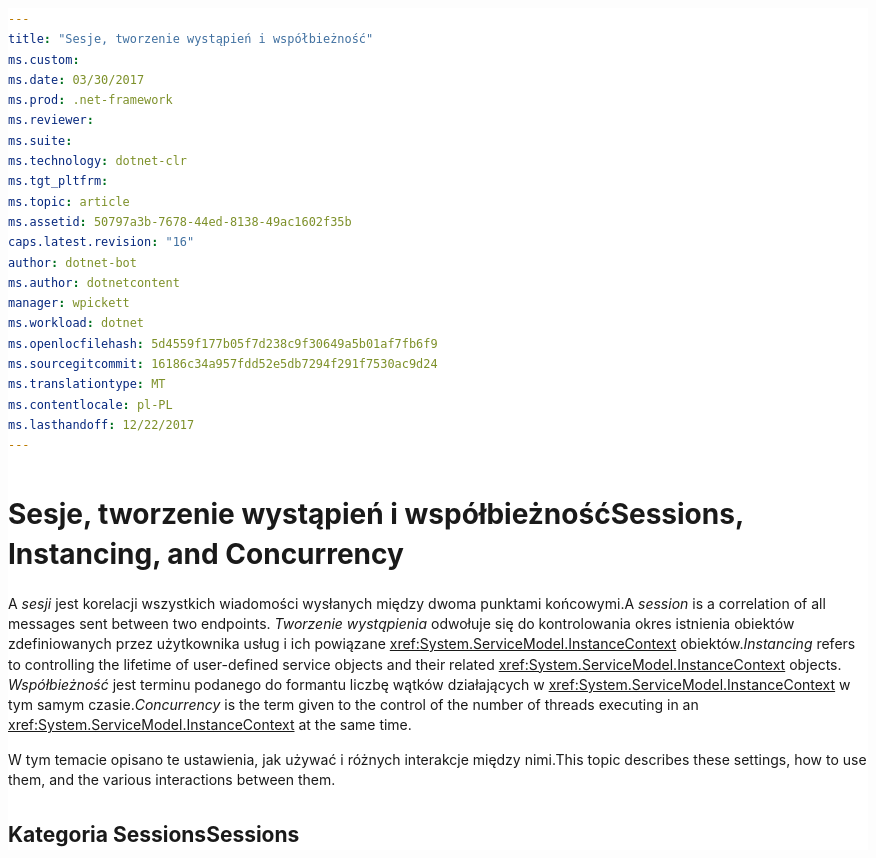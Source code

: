 ```yaml
---
title: "Sesje, tworzenie wystąpień i współbieżność"
ms.custom: 
ms.date: 03/30/2017
ms.prod: .net-framework
ms.reviewer: 
ms.suite: 
ms.technology: dotnet-clr
ms.tgt_pltfrm: 
ms.topic: article
ms.assetid: 50797a3b-7678-44ed-8138-49ac1602f35b
caps.latest.revision: "16"
author: dotnet-bot
ms.author: dotnetcontent
manager: wpickett
ms.workload: dotnet
ms.openlocfilehash: 5d4559f177b05f7d238c9f30649a5b01af7fb6f9
ms.sourcegitcommit: 16186c34a957fdd52e5db7294f291f7530ac9d24
ms.translationtype: MT
ms.contentlocale: pl-PL
ms.lasthandoff: 12/22/2017
---
```

# <a name="sessions-instancing-and-concurrency"></a><span data-ttu-id="8fea8-102">Sesje, tworzenie wystąpień i współbieżność</span><span class="sxs-lookup"><span data-stu-id="8fea8-102">Sessions, Instancing, and Concurrency</span></span>
<span data-ttu-id="8fea8-103">A *sesji* jest korelacji wszystkich wiadomości wysłanych między dwoma punktami końcowymi.</span><span class="sxs-lookup"><span data-stu-id="8fea8-103">A *session* is a correlation of all messages sent between two endpoints.</span></span> <span data-ttu-id="8fea8-104">*Tworzenie wystąpienia* odwołuje się do kontrolowania okres istnienia obiektów zdefiniowanych przez użytkownika usług i ich powiązane <xref:System.ServiceModel.InstanceContext> obiektów.</span><span class="sxs-lookup"><span data-stu-id="8fea8-104">*Instancing* refers to controlling the lifetime of user-defined service objects and their related <xref:System.ServiceModel.InstanceContext> objects.</span></span> <span data-ttu-id="8fea8-105">*Współbieżność* jest terminu podanego do formantu liczbę wątków działających w <xref:System.ServiceModel.InstanceContext> w tym samym czasie.</span><span class="sxs-lookup"><span data-stu-id="8fea8-105">*Concurrency* is the term given to the control of the number of threads executing in an <xref:System.ServiceModel.InstanceContext> at the same time.</span></span>  
  
 <span data-ttu-id="8fea8-106">W tym temacie opisano te ustawienia, jak używać i różnych interakcje między nimi.</span><span class="sxs-lookup"><span data-stu-id="8fea8-106">This topic describes these settings, how to use them, and the various interactions between them.</span></span>  
  
## <a name="sessions"></a><span data-ttu-id="8fea8-107">Kategoria Sessions</span><span class="sxs-lookup"><span data-stu-id="8fea8-107">Sessions</span></span>  